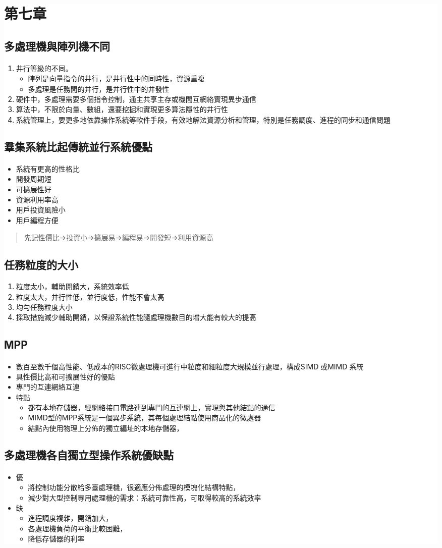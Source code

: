 # 第七章

## 多處理機與陣列機不同

1. 井行等級的不同。
    - 陣列是向量指令的井行，是井行性中的同時性，資源重複
    - 多處理是任務間的井行，是井行性中的井發性
2. 硬件中，多處理需要多個指令控制，通主共享主存或機間互網絡實現異步通信
3. 算法中，不限於向量、數組，還要挖掘和實現更多算法隱性的井行性
4. 系統管理上，要更多地依靠操作系統等軟件手段，有效地解法資源分析和管理，特別是任務調度、進程的同步和通信問題

## 羣集系統比起傳統並行系統優點

- 系統有更高的性格比
- 開發周期短
- 可擴展性好
- 資源利用率高
- 用戶投資風險小
- 用戶編程方便

> 先記性價比→投資小→擴展易→編程易→開發短→利用資源高

## 任務粒度的大小

1. 粒度太小，輔助開銷大，系統效率低
2. 粒度太大，井行性低，並行度低，性能不會太高
3. 均勻任務粒度大小
4. 採取措施減少輔助開銷，以保證系統性能隨處理機數目的增大能有較大的提高

## MPP

- 數百至數千個高性能、低成本的RISC微處理機可進行中粒度和細粒度大規模並行處理，構成SIMD 或MIMD 系統
- 具性價比高和可擴展性好的優點
- 專門的互連網絡互連
- 特點
    - 都有本地存儲器，經網絡接口電路連到專門的互連網上，實現與其他結點的通信
    - MIMD型的MPP系統是一個異步系統，其每個處理結點使用商品化的微處器
    - 結點內使用物理上分佈的獨立編址的本地存儲器，

## 多處理機各自獨立型操作系統優缺點

- 優
    - 將控制功能分散給多臺處理機，很適應分佈處理的模塊化結構特點，
    - 減少對大型控制專用處理機的需求：系統可靠性高，可取得較高的系統效率
- 缺
    - 進程調度複雜，開銷加大，
    - 各處理機負荷的平衡比較困難，
    - 降低存儲器的利率
